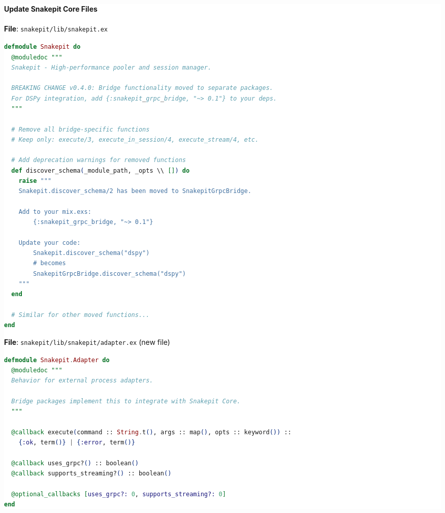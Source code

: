 #### Update Snakepit Core Files

**File**: `snakepit/lib/snakepit.ex`
```elixir
defmodule Snakepit do
  @moduledoc """
  Snakepit - High-performance pooler and session manager.
  
  BREAKING CHANGE v0.4.0: Bridge functionality moved to separate packages.
  For DSPy integration, add {:snakepit_grpc_bridge, "~> 0.1"} to your deps.
  """

  # Remove all bridge-specific functions
  # Keep only: execute/3, execute_in_session/4, execute_stream/4, etc.
  
  # Add deprecation warnings for removed functions
  def discover_schema(_module_path, _opts \\ []) do
    raise """
    Snakepit.discover_schema/2 has been moved to SnakepitGrpcBridge.
    
    Add to your mix.exs:
        {:snakepit_grpc_bridge, "~> 0.1"}
    
    Update your code:
        Snakepit.discover_schema("dspy")
        # becomes
        SnakepitGrpcBridge.discover_schema("dspy")
    """
  end

  # Similar for other moved functions...
end
```

**File**: `snakepit/lib/snakepit/adapter.ex` (new file)
```elixir
defmodule Snakepit.Adapter do
  @moduledoc """
  Behavior for external process adapters.
  
  Bridge packages implement this to integrate with Snakepit Core.
  """

  @callback execute(command :: String.t(), args :: map(), opts :: keyword()) :: 
    {:ok, term()} | {:error, term()}

  @callback uses_grpc?() :: boolean()
  @callback supports_streaming?() :: boolean()

  @optional_callbacks [uses_grpc?: 0, supports_streaming?: 0]
end
```
